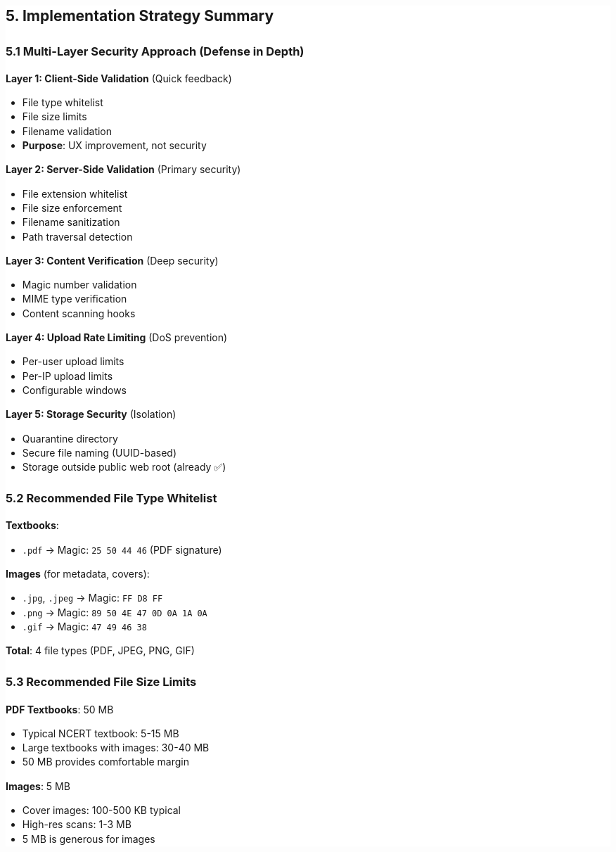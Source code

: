 ## 5. Implementation Strategy Summary

### 5.1 Multi-Layer Security Approach (Defense in Depth)

**Layer 1: Client-Side Validation** (Quick feedback)
- File type whitelist
- File size limits
- Filename validation
- **Purpose**: UX improvement, not security

**Layer 2: Server-Side Validation** (Primary security)
- File extension whitelist
- File size enforcement
- Filename sanitization
- Path traversal detection

**Layer 3: Content Verification** (Deep security)
- Magic number validation
- MIME type verification
- Content scanning hooks

**Layer 4: Upload Rate Limiting** (DoS prevention)
- Per-user upload limits
- Per-IP upload limits
- Configurable windows

**Layer 5: Storage Security** (Isolation)
- Quarantine directory
- Secure file naming (UUID-based)
- Storage outside public web root (already ✅)

### 5.2 Recommended File Type Whitelist

**Textbooks**:
- `.pdf` → Magic: `25 50 44 46` (PDF signature)

**Images** (for metadata, covers):
- `.jpg`, `.jpeg` → Magic: `FF D8 FF`
- `.png` → Magic: `89 50 4E 47 0D 0A 1A 0A`
- `.gif` → Magic: `47 49 46 38`

**Total**: 4 file types (PDF, JPEG, PNG, GIF)

### 5.3 Recommended File Size Limits

**PDF Textbooks**: 50 MB
- Typical NCERT textbook: 5-15 MB
- Large textbooks with images: 30-40 MB
- 50 MB provides comfortable margin

**Images**: 5 MB
- Cover images: 100-500 KB typical
- High-res scans: 1-3 MB
- 5 MB is generous for images
